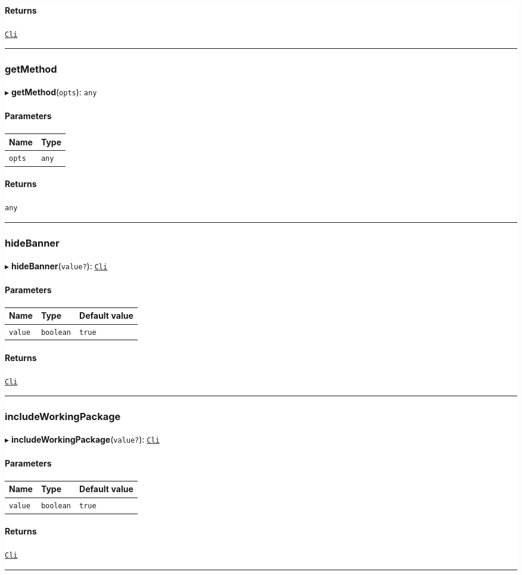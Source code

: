 #### Returns

[`Cli`](Cli.md)

___

### getMethod

▸ **getMethod**(`opts`): `any`

#### Parameters

| Name | Type |
| :------ | :------ |
| `opts` | `any` |

#### Returns

`any`

___

### hideBanner

▸ **hideBanner**(`value?`): [`Cli`](Cli.md)

#### Parameters

| Name | Type | Default value |
| :------ | :------ | :------ |
| `value` | `boolean` | `true` |

#### Returns

[`Cli`](Cli.md)

___

### includeWorkingPackage

▸ **includeWorkingPackage**(`value?`): [`Cli`](Cli.md)

#### Parameters

| Name | Type | Default value |
| :------ | :------ | :------ |
| `value` | `boolean` | `true` |

#### Returns

[`Cli`](Cli.md)

___
